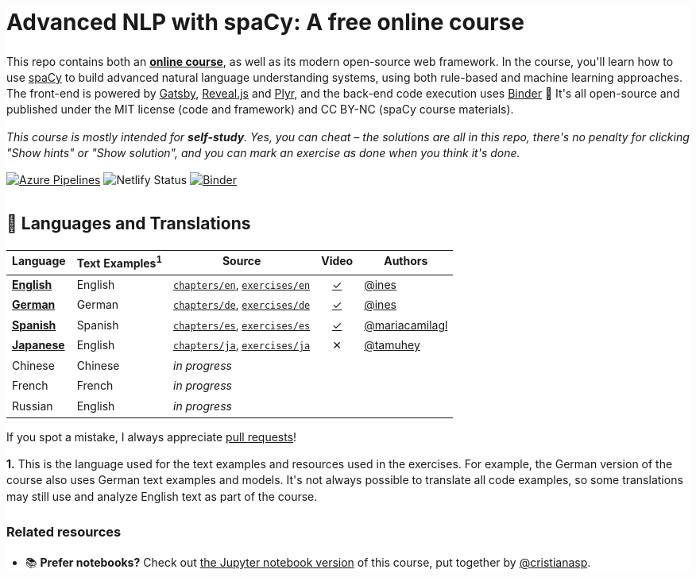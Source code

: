 # Advanced NLP with spaCy: A free online course

This repo contains both an [**online course**](https://course.spacy.io), as well
as its modern open-source web framework. In the course, you'll learn how to use
[spaCy](https://spacy.io) to build advanced natural language understanding
systems, using both rule-based and machine learning approaches. The front-end is
powered by [Gatsby](http://gatsbyjs.org/), [Reveal.js](https://revealjs.com) and
[Plyr](https://github.com/sampotts/plyr), and the back-end code execution uses
[Binder](https://mybinder.org) 💖 It's all open-source and published under the
MIT license (code and framework) and CC BY-NC (spaCy course materials).

_This course is mostly intended for **self-study**. Yes, you can cheat – the
solutions are all in this repo, there's no penalty for clicking "Show hints" or
"Show solution", and you can mark an exercise as done when you think it's done._

[![Azure Pipelines](https://img.shields.io/azure-devops/build/explosion-ai/public/10/master.svg?logo=azure-devops&style=flat-square)](https://dev.azure.com/explosion-ai/public/_build?definitionId=10)
![Netlify Status](https://api.netlify.com/api/v1/badges/2eae6a1a-d7a3-437e-a700-61e32d7d991b/deploy-status)
[![Binder](https://mybinder.org/badge_logo.svg)](https://mybinder.org/v2/gh/ines/spacy-course/master)

## 💬 Languages and Translations

| Language                                   | Text Examples<sup>1</sup> | Source                                                       |                      Video                       | Authors                                            |
| ------------------------------------------ | ------------------------- | ------------------------------------------------------------ | :----------------------------------------------: | -------------------------------------------------- |
| **[English](https://course.spacy.io/en)**  | English                   | [`chapters/en`](chapters/en), [`exercises/en`](exercises/en) | [✓](https://www.youtube.com/watch?v=THduWAnG97k) | [@ines](https://github.com/ines)                   |
| **[German](https://course.spacy.io/de)**   | German                    | [`chapters/de`](chapters/de), [`exercises/de`](exercises/de) | [✓](https://www.youtube.com/watch?v=K1elwpgDdls) | [@ines](https://github.com/ines)                   |
| **[Spanish](https://course.spacy.io/es)**  | Spanish                   | [`chapters/es`](chapters/es), [`exercises/es`](exercises/es) | [✓](https://www.youtube.com/watch?v=RNiLVCE5d4k) | [@mariacamilagl](https://github.com/mariacamilagl) |
| **[Japanese](https://course.spacy.io/ja)** | English                   | [`chapters/ja`](chapters/ja), [`exercises/ja`](exercises/ja) |                        ✕                         | [@tamuhey](https://github.com/tamuhey)             |
| Chinese                                    | Chinese                   | _in progress_                                                |                                                  |                                                    |
| French                                     | French                    | _in progress_                                                |                                                  |                                                    |
| Russian                                    | English                   | _in progress_                                                |                                                  |                                                    |

If you spot a mistake, I always appreciate
[pull requests](https://github.com/ines/spacy-course/pulls)!

**1.** This is the language used for the text examples and resources used in the
exercises. For example, the German version of the course also uses German text
examples and models. It's not always possible to translate all code examples, so
some translations may still use and analyze English text as part of the course.

### Related resources

- 📚 **Prefer notebooks?** Check out
  [the Jupyter notebook version](https://github.com/cristianasp/spacy) of this
  course, put together by [@cristianasp](https://github.com/cristianasp).
